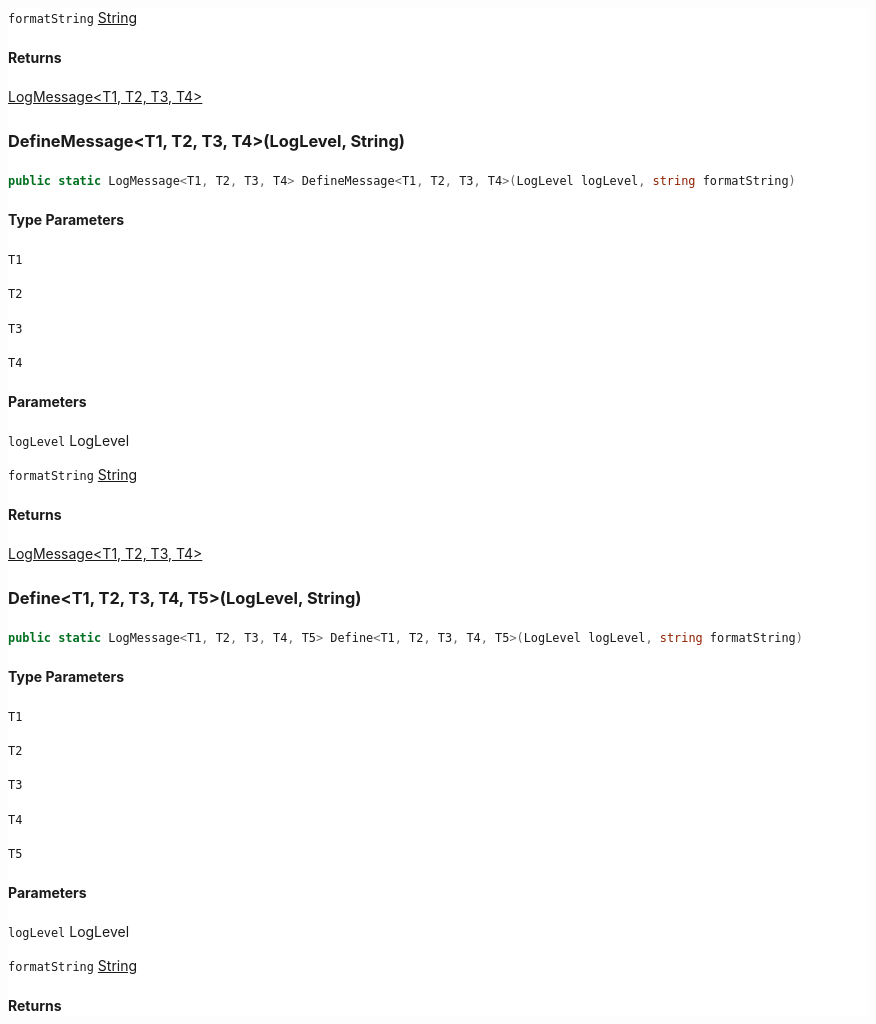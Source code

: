 `formatString` [String](https://learn.microsoft.com/en-us/dotnet/api/system.string)<br/>

#### Returns

[LogMessage\<T1, T2, T3, T4\>](../masstransit-logging/logmessage-4)<br/>

### **DefineMessage\<T1, T2, T3, T4\>(LogLevel, String)**

```csharp
public static LogMessage<T1, T2, T3, T4> DefineMessage<T1, T2, T3, T4>(LogLevel logLevel, string formatString)
```

#### Type Parameters

`T1`<br/>

`T2`<br/>

`T3`<br/>

`T4`<br/>

#### Parameters

`logLevel` LogLevel<br/>

`formatString` [String](https://learn.microsoft.com/en-us/dotnet/api/system.string)<br/>

#### Returns

[LogMessage\<T1, T2, T3, T4\>](../masstransit-logging/logmessage-4)<br/>

### **Define\<T1, T2, T3, T4, T5\>(LogLevel, String)**

```csharp
public static LogMessage<T1, T2, T3, T4, T5> Define<T1, T2, T3, T4, T5>(LogLevel logLevel, string formatString)
```

#### Type Parameters

`T1`<br/>

`T2`<br/>

`T3`<br/>

`T4`<br/>

`T5`<br/>

#### Parameters

`logLevel` LogLevel<br/>

`formatString` [String](https://learn.microsoft.com/en-us/dotnet/api/system.string)<br/>

#### Returns
